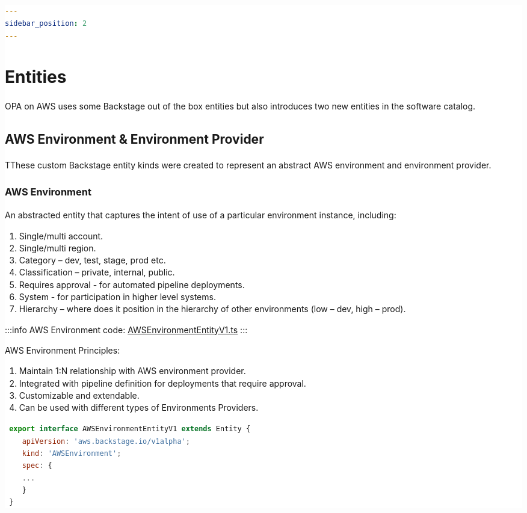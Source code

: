 ```yaml
---
sidebar_position: 2
---
```


# Entities

OPA on AWS uses some Backstage out of the box entities but also introduces two new entities in the software catalog.

## AWS Environment & Environment Provider
TThese custom Backstage entity kinds were created to represent an abstract AWS environment and environment provider. 

### AWS Environment
An abstracted entity that captures the intent of use of a particular environment instance, including:

1. Single/multi account.
2. Single/multi region.
3. Category – dev, test, stage, prod etc.
4. Classification – private, internal, public.
5. Requires approval - for automated pipeline deployments.
6. System - for participation in higher level systems.
7. Hierarchy – where does it position in the hierarchy of other environments (low – dev, high – prod).

:::info
AWS Environment code: [AWSEnvironmentEntityV1.ts](https://github.com/awslabs/app-development-for-backstage-io-on-aws/blob/main/backstage-plugins/plugins/aws-apps-backend/src/model/kind/AWSEnvironmentEntityV1.ts)
:::

AWS Environment Principles:
1. Maintain 1:N relationship with AWS environment provider.
2. Integrated with pipeline definition for deployments that require approval.
3. Customizable and extendable.
4. Can be used with different types of Environments Providers.


```jsx title="AWSEnvironmentEntityV1.ts"
 export interface AWSEnvironmentEntityV1 extends Entity {
    apiVersion: 'aws.backstage.io/v1alpha';
    kind: 'AWSEnvironment';
    spec: {
    ...
    }
 }
```


